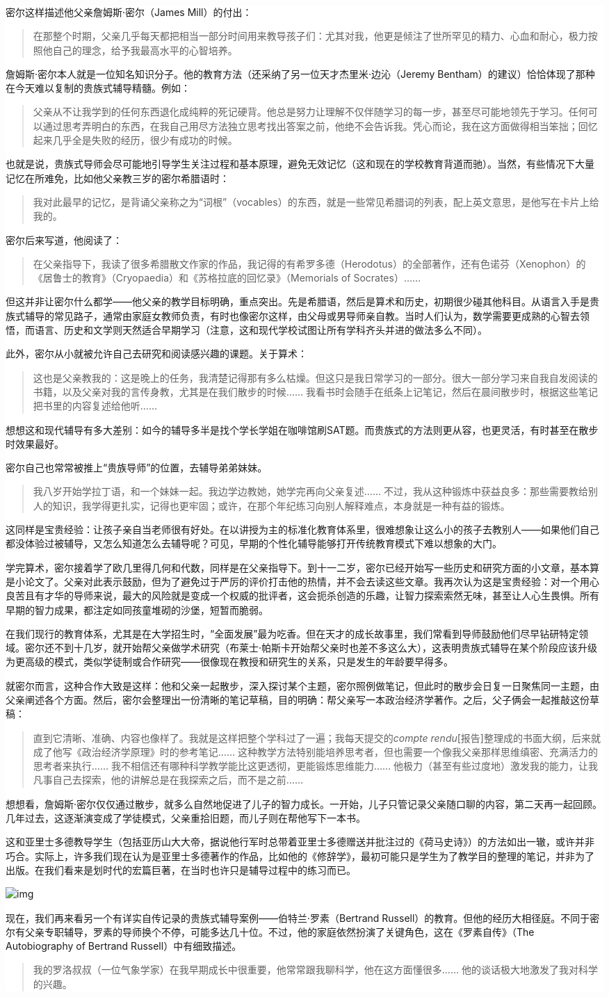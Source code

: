 密尔这样描述他父亲詹姆斯·密尔（James Mill）的付出：

> 在那整个时期，父亲几乎每天都把相当一部分时间用来教导孩子们：尤其对我，他更是倾注了世所罕见的精力、心血和耐心，极力按照他自己的理念，给予我最高水平的心智培养。

詹姆斯·密尔本人就是一位知名知识分子。他的教育方法（还采纳了另一位天才杰里米·边沁（Jeremy Bentham）的建议）恰恰体现了那种在今天难以复制的贵族式辅导精髓。例如：

> 父亲从不让我学到的任何东西退化成纯粹的死记硬背。他总是努力让理解不仅伴随学习的每一步，甚至尽可能地领先于学习。任何可以通过思考弄明白的东西，在我自己用尽方法独立思考找出答案之前，他绝不会告诉我。凭心而论，我在这方面做得相当笨拙；回忆起来几乎全是失败的经历，很少有成功的时候。

也就是说，贵族式导师会尽可能地引导学生关注过程和基本原理，避免无效记忆（这和现在的学校教育背道而驰）。当然，有些情况下大量记忆在所难免，比如他父亲教三岁的密尔希腊语时：

> 我对此最早的记忆，是背诵父亲称之为“词根”（vocables）的东西，就是一些常见希腊词的列表，配上英文意思，是他写在卡片上给我的。

密尔后来写道，他阅读了：

> 在父亲指导下，我读了很多希腊散文作家的作品，我记得的有希罗多德（Herodotus）的全部著作，还有色诺芬（Xenophon）的《居鲁士的教育》（Cryopaedia）和《苏格拉底的回忆录》（Memorials of Socrates）……

但这并非让密尔什么都学——他父亲的教学目标明确，重点突出。先是希腊语，然后是算术和历史，初期很少碰其他科目。从语言入手是贵族式辅导的常见路子，通常由家庭女教师负责，有时也像密尔这样，由父母或男导师亲自教。当时人们认为，数学需要更成熟的心智去领悟，而语言、历史和文学则天然适合早期学习（注意，这和现代学校试图让所有学科齐头并进的做法多么不同）。

此外，密尔从小就被允许自己去研究和阅读感兴趣的课题。关于算术：

> 这也是父亲教我的：这是晚上的任务，我清楚记得那有多么枯燥。但这只是我日常学习的一部分。很大一部分学习来自我自发阅读的书籍，以及父亲对我的言传身教，尤其是在我们散步的时候…… 我看书时会随手在纸条上记笔记，然后在晨间散步时，根据这些笔记把书里的内容复述给他听……

想想这和现代辅导有多大差别：如今的辅导多半是找个学长学姐在咖啡馆刷SAT题。而贵族式的方法则更从容，也更灵活，有时甚至在散步时效果最好。

密尔自己也常常被推上“贵族导师”的位置，去辅导弟弟妹妹。

 > 我八岁开始学拉丁语，和一个妹妹一起。我边学边教她，她学完再向父亲复述…… 不过，我从这种锻炼中获益良多：那些需要教给别人的知识，我学得更扎实，记得也更牢固；或许，在那个年纪练习向别人解释难点，本身就是一种有益的锻炼。

这同样是宝贵经验：让孩子亲自当老师很有好处。在以讲授为主的标准化教育体系里，很难想象让这么小的孩子去教别人——如果他们自己都没体验过被辅导，又怎么知道怎么去辅导呢？可见，早期的个性化辅导能够打开传统教育模式下难以想象的大门。

学完算术，密尔接着学了欧几里得几何和代数，同样是在父亲指导下。到十一二岁，密尔已经开始写一些历史和研究方面的小文章，基本算是小论文了。父亲对此表示鼓励，但为了避免过于严厉的评价打击他的热情，并不会去读这些文章。我再次认为这是宝贵经验：对一个用心良苦且有才华的导师来说，最大的风险就是变成一个权威的批评者，这会扼杀创造的乐趣，让智力探索索然无味，甚至让人心生畏惧。所有早期的智力成果，都注定如同孩童堆砌的沙堡，短暂而脆弱。

在我们现行的教育体系，尤其是在大学招生时，“全面发展”最为吃香。但在天才的成长故事里，我们常看到导师鼓励他们尽早钻研特定领域。密尔还不到十几岁，就开始帮父亲做学术研究（布莱士·帕斯卡开始帮父亲时也差不多这么大），这表明贵族式辅导在某个阶段应该升级为更高级的模式，类似学徒制或合作研究——很像现在教授和研究生的关系，只是发生的年龄要早得多。

就密尔而言，这种合作大致是这样：他和父亲一起散步，深入探讨某个主题，密尔照例做笔记，但此时的散步会日复一日聚焦同一主题，由父亲阐述各个方面。然后，密尔会整理出一份清晰的笔记草稿，目的明确：帮父亲写一本政治经济学著作。之后，父子俩会一起推敲这份草稿：

> 直到它清晰、准确、内容也像样了。我就是这样把整个学科过了一遍；我每天提交的*compte rendu*[报告]整理成的书面大纲，后来就成了他写《政治经济学原理》时的参考笔记…… 这种教学方法特别能培养思考者，但也需要一个像我父亲那样思维缜密、充满活力的思考者来执行…… 我不相信还有哪种科学教学能比这更透彻，更能锻炼思维能力…… 他极力（甚至有些过度地）激发我的能力，让我凡事自己去探索，他的讲解总是在我探索之后，而不是之前……

想想看，詹姆斯·密尔仅仅通过散步，就多么自然地促进了儿子的智力成长。一开始，儿子只管记录父亲随口聊的内容，第二天再一起回顾。几年过去，这逐渐演变成了学徒模式，父亲重拾旧题，而儿子则在帮他写下一本书。

这和亚里士多德教导学生（包括亚历山大大帝，据说他行军时总带着亚里士多德赠送并批注过的《荷马史诗》）的方法如出一辙，或许并非巧合。实际上，许多我们现在认为是亚里士多德著作的作品，比如他的《修辞学》，最初可能只是学生为了教学目的整理的笔记，并非为了出版。在我们看来是划时代的宏篇巨著，在当时也许只是辅导过程中的练习而已。

![img](https://substackcdn.com/image/fetch/w_1456,c_limit,f_auto,q_auto:good,fl_progressive:steep/https%3A%2F%2Fbucketeer-e05bbc84-baa3-437e-9518-adb32be77984.s3.amazonaws.com%2Fpublic%2Fimages%2Fa01e2df2-6ca2-4007-96e0-def5628caaea_2912x332.png)

现在，我们再来看另一个有详实自传记录的贵族式辅导案例——伯特兰·罗素（Bertrand Russell）的教育。但他的经历大相径庭。不同于密尔有父亲专职辅导，罗素的导师换个不停，可能多达几十位。不过，他的家庭依然扮演了关键角色，这在《罗素自传》（The Autobiography of Bertrand Russell）中有细致描述。

> 我的罗洛叔叔（一位气象学家）在我早期成长中很重要，他常常跟我聊科学，他在这方面懂很多…… 他的谈话极大地激发了我对科学的兴趣。
